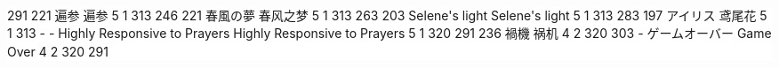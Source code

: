 <td>291</td>
<td>221</td>
<td>遍参</td>
<td>遍参</td>
<td>5</td>
<td>1
</td></tr>
<tr>
<td>313</td>
<td>246</td>
<td>221</td>
<td>春風の夢</td>
<td>春风之梦</td>
<td>5</td>
<td>1
</td></tr>
<tr>
<td>313</td>
<td>263</td>
<td>203</td>
<td>Selene's light</td>
<td>Selene's light</td>
<td>5</td>
<td>1
</td></tr>
<tr>
<td>313</td>
<td>283</td>
<td>197</td>
<td>アイリス</td>
<td>鸢尾花</td>
<td>5</td>
<td>1
</td></tr>
<tr style="background:#FBB">
<td>313</td>
<td>-</td>
<td>-</td>
<td>Highly Responsive to Prayers</td>
<td>Highly Responsive to Prayers</td>
<td>5</td>
<td>1
</td></tr>
<tr>
<td>320</td>
<td>291</td>
<td>236</td>
<td>禍機</td>
<td>祸机</td>
<td>4</td>
<td>2
</td></tr>
<tr>
<td>320</td>
<td>303</td>
<td>-</td>
<td>ゲームオーバー</td>
<td>Game Over</td>
<td>4</td>
<td>2
</td></tr>
<tr>
<td>320</td>
<td>291</td>